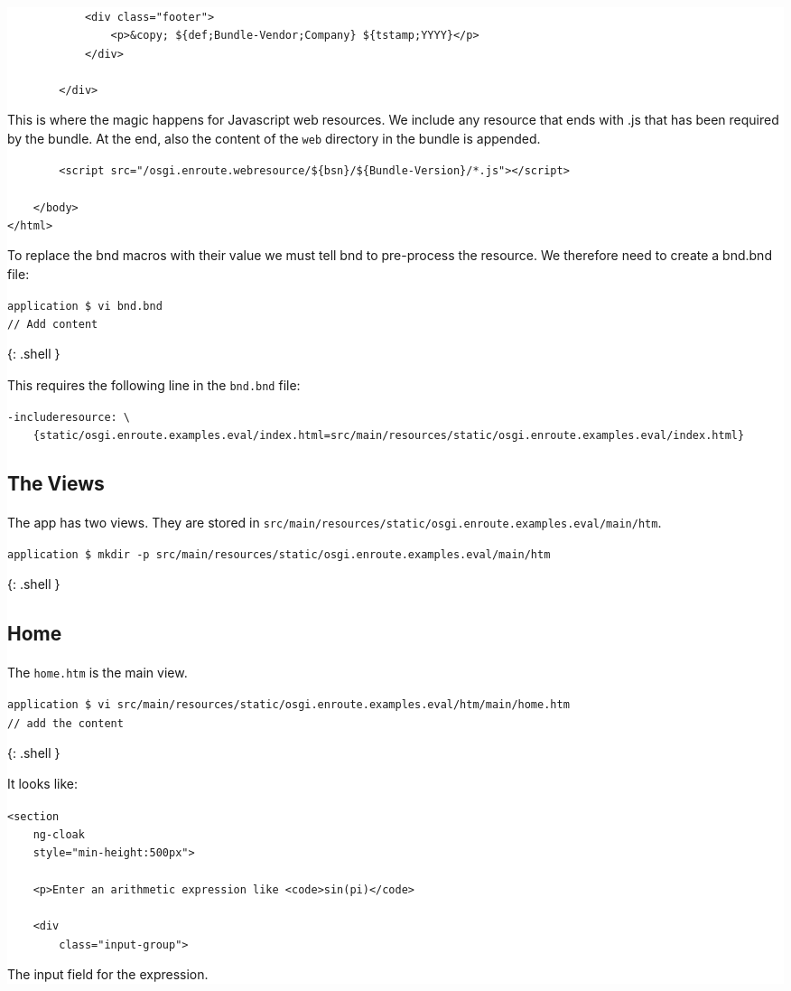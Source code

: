 				<div class="footer">
					<p>&copy; ${def;Bundle-Vendor;Company} ${tstamp;YYYY}</p>
				</div>
		
			</div>

This is where the magic happens for Javascript web resources. We include any resource that ends
with .js that has been required by the bundle. At the end, also the content of the `web` directory
in the bundle is appended.  

			<script src="/osgi.enroute.webresource/${bsn}/${Bundle-Version}/*.js"></script>
	
		</body>
	</html>


To replace the bnd macros with their value we must tell bnd to pre-process the resource. We therefore
need to create a bnd.bnd file:

	application $ vi bnd.bnd
	// Add content
{: .shell }

This  requires the following line in the `bnd.bnd` file:

	-includeresource: \
		{static/osgi.enroute.examples.eval/index.html=src/main/resources/static/osgi.enroute.examples.eval/index.html}

## The Views

The app has two views. They are stored in `src/main/resources/static/osgi.enroute.examples.eval/main/htm`.

	application $ mkdir -p src/main/resources/static/osgi.enroute.examples.eval/main/htm
{: .shell }

## Home

The `home.htm` is the main view.

	application $ vi src/main/resources/static/osgi.enroute.examples.eval/htm/main/home.htm
	// add the content
{: .shell }

It looks like:

	<section 
		ng-cloak 
		style="min-height:500px">
	
		<p>Enter an arithmetic expression like <code>sin(pi)</code>
		
		<div 
			class="input-group">

The input field for the expression.
			